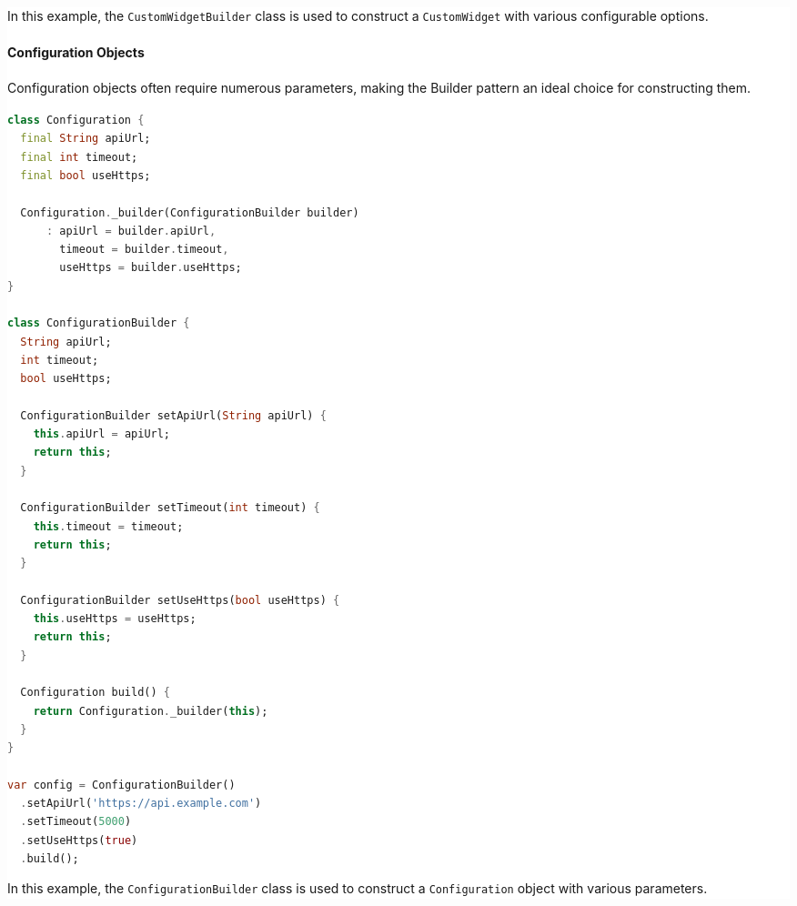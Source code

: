 In this example, the `CustomWidgetBuilder` class is used to construct a `CustomWidget` with various configurable options.

#### Configuration Objects

Configuration objects often require numerous parameters, making the Builder pattern an ideal choice for constructing them.

```dart
class Configuration {
  final String apiUrl;
  final int timeout;
  final bool useHttps;

  Configuration._builder(ConfigurationBuilder builder)
      : apiUrl = builder.apiUrl,
        timeout = builder.timeout,
        useHttps = builder.useHttps;
}

class ConfigurationBuilder {
  String apiUrl;
  int timeout;
  bool useHttps;

  ConfigurationBuilder setApiUrl(String apiUrl) {
    this.apiUrl = apiUrl;
    return this;
  }

  ConfigurationBuilder setTimeout(int timeout) {
    this.timeout = timeout;
    return this;
  }

  ConfigurationBuilder setUseHttps(bool useHttps) {
    this.useHttps = useHttps;
    return this;
  }

  Configuration build() {
    return Configuration._builder(this);
  }
}

var config = ConfigurationBuilder()
  .setApiUrl('https://api.example.com')
  .setTimeout(5000)
  .setUseHttps(true)
  .build();
```

In this example, the `ConfigurationBuilder` class is used to construct a `Configuration` object with various parameters.
